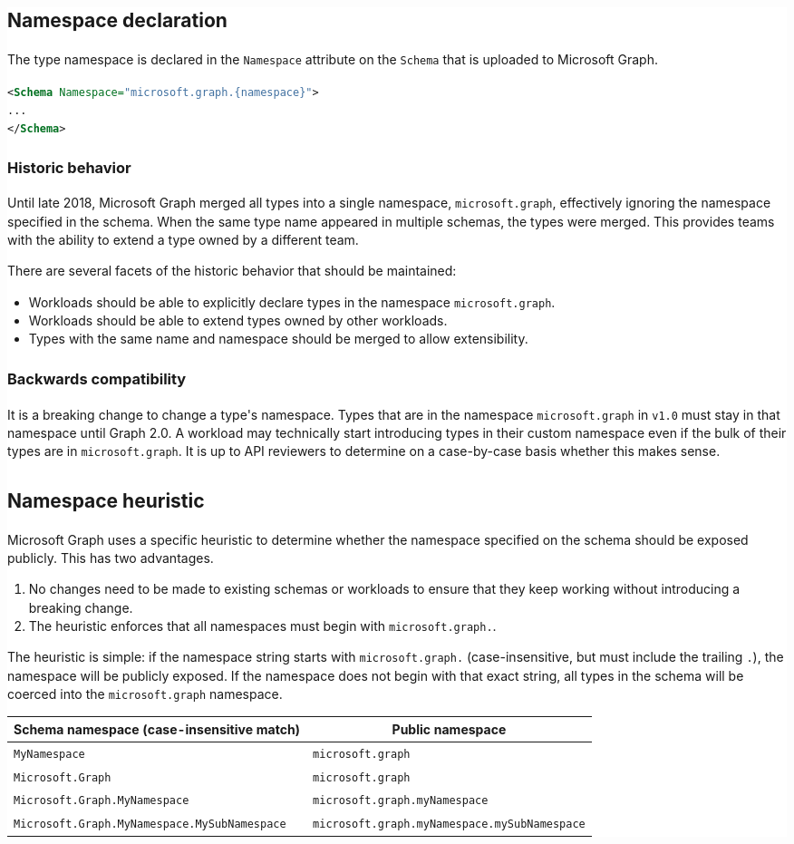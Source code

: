 ## Namespace declaration

The type namespace is declared in the `Namespace` attribute on the `Schema` that is uploaded to Microsoft Graph.

```xml
<Schema Namespace="microsoft.graph.{namespace}">
...
</Schema>
```

### Historic behavior

Until late 2018, Microsoft Graph merged all types into a single namespace, `microsoft.graph`, effectively ignoring the namespace specified in the schema. When the same type name appeared in multiple schemas, the types were merged. This provides teams with the ability to extend a type owned by a different team.

There are several facets of the historic behavior that should be maintained:

- Workloads should be able to explicitly declare types in the namespace `microsoft.graph`.
- Workloads should be able to extend types owned by other workloads.
- Types with the same name and namespace should be merged to allow extensibility.

### Backwards compatibility

It is a breaking change to change a type's namespace. Types that are in the namespace `microsoft.graph` in `v1.0` must stay in that namespace until Graph 2.0. A workload may technically start introducing types in their custom namespace even if the bulk of their types are in `microsoft.graph`. It is up to API reviewers to determine on a case-by-case basis whether this makes sense.

## Namespace heuristic

Microsoft Graph uses a specific heuristic to determine whether the namespace specified on the schema should be exposed publicly. This has two advantages.

1. No changes need to be made to existing schemas or workloads to ensure that they keep working without introducing a breaking change.
2. The heuristic enforces that all namespaces must begin with `microsoft.graph.`.

The heuristic is simple: if the namespace string starts with `microsoft.graph.` (case-insensitive, but must include the trailing `.`), the namespace will be publicly exposed. If the namespace does not begin with that exact string, all types in the schema will be coerced into the `microsoft.graph` namespace.

| Schema namespace (case-insensitive match)    | Public namespace                             |
| -------------------------------------------- | -------------------------------------------- |
| `MyNamespace`                                | `microsoft.graph`                            |
| `Microsoft.Graph`                            | `microsoft.graph`                            |
| `Microsoft.Graph.MyNamespace`                | `microsoft.graph.myNamespace`                |
| `Microsoft.Graph.MyNamespace.MySubNamespace` | `microsoft.graph.myNamespace.mySubNamespace` |
